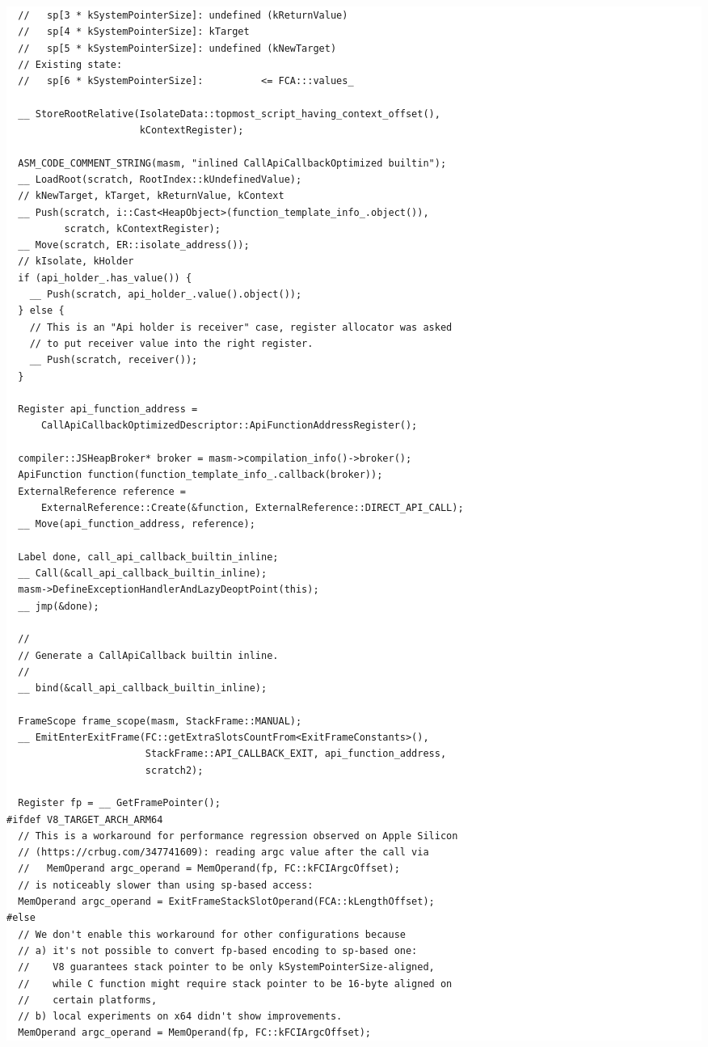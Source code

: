 ```
  //   sp[3 * kSystemPointerSize]: undefined (kReturnValue)
  //   sp[4 * kSystemPointerSize]: kTarget
  //   sp[5 * kSystemPointerSize]: undefined (kNewTarget)
  // Existing state:
  //   sp[6 * kSystemPointerSize]:          <= FCA:::values_

  __ StoreRootRelative(IsolateData::topmost_script_having_context_offset(),
                       kContextRegister);

  ASM_CODE_COMMENT_STRING(masm, "inlined CallApiCallbackOptimized builtin");
  __ LoadRoot(scratch, RootIndex::kUndefinedValue);
  // kNewTarget, kTarget, kReturnValue, kContext
  __ Push(scratch, i::Cast<HeapObject>(function_template_info_.object()),
          scratch, kContextRegister);
  __ Move(scratch, ER::isolate_address());
  // kIsolate, kHolder
  if (api_holder_.has_value()) {
    __ Push(scratch, api_holder_.value().object());
  } else {
    // This is an "Api holder is receiver" case, register allocator was asked
    // to put receiver value into the right register.
    __ Push(scratch, receiver());
  }

  Register api_function_address =
      CallApiCallbackOptimizedDescriptor::ApiFunctionAddressRegister();

  compiler::JSHeapBroker* broker = masm->compilation_info()->broker();
  ApiFunction function(function_template_info_.callback(broker));
  ExternalReference reference =
      ExternalReference::Create(&function, ExternalReference::DIRECT_API_CALL);
  __ Move(api_function_address, reference);

  Label done, call_api_callback_builtin_inline;
  __ Call(&call_api_callback_builtin_inline);
  masm->DefineExceptionHandlerAndLazyDeoptPoint(this);
  __ jmp(&done);

  //
  // Generate a CallApiCallback builtin inline.
  //
  __ bind(&call_api_callback_builtin_inline);

  FrameScope frame_scope(masm, StackFrame::MANUAL);
  __ EmitEnterExitFrame(FC::getExtraSlotsCountFrom<ExitFrameConstants>(),
                        StackFrame::API_CALLBACK_EXIT, api_function_address,
                        scratch2);

  Register fp = __ GetFramePointer();
#ifdef V8_TARGET_ARCH_ARM64
  // This is a workaround for performance regression observed on Apple Silicon
  // (https://crbug.com/347741609): reading argc value after the call via
  //   MemOperand argc_operand = MemOperand(fp, FC::kFCIArgcOffset);
  // is noticeably slower than using sp-based access:
  MemOperand argc_operand = ExitFrameStackSlotOperand(FCA::kLengthOffset);
#else
  // We don't enable this workaround for other configurations because
  // a) it's not possible to convert fp-based encoding to sp-based one:
  //    V8 guarantees stack pointer to be only kSystemPointerSize-aligned,
  //    while C function might require stack pointer to be 16-byte aligned on
  //    certain platforms,
  // b) local experiments on x64 didn't show improvements.
  MemOperand argc_operand = MemOperand(fp, FC::kFCIArgcOffset);
```